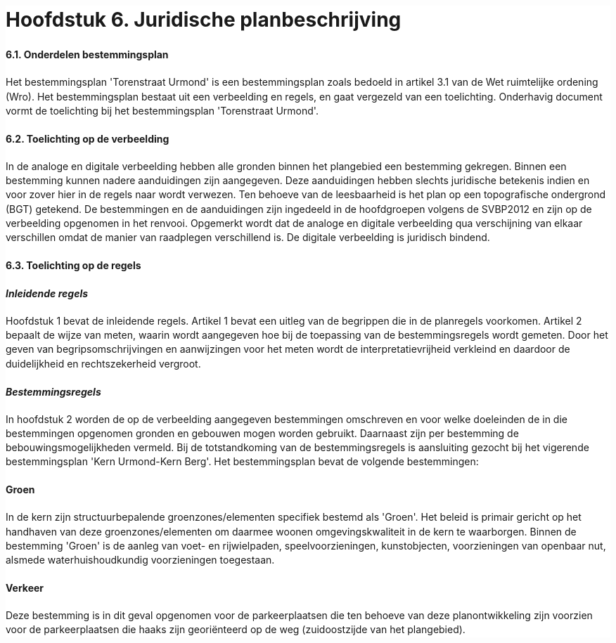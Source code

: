 # <span id="page-35-0"></span>**Hoofdstuk 6. Juridische planbeschrijving**

#### <span id="page-35-1"></span>**6.1. Onderdelen bestemmingsplan**

Het bestemmingsplan 'Torenstraat Urmond' is een bestemmingsplan zoals bedoeld in artikel 3.1 van de Wet ruimtelijke ordening (Wro). Het bestemmingsplan bestaat uit een verbeelding en regels, en gaat vergezeld van een toelichting. Onderhavig document vormt de toelichting bij het bestemmingsplan 'Torenstraat Urmond'.

#### <span id="page-35-2"></span>**6.2. Toelichting op de verbeelding**

In de analoge en digitale verbeelding hebben alle gronden binnen het plangebied een bestemming gekregen. Binnen een bestemming kunnen nadere aanduidingen zijn aangegeven. Deze aanduidingen hebben slechts juridische betekenis indien en voor zover hier in de regels naar wordt verwezen. Ten behoeve van de leesbaarheid is het plan op een topografische ondergrond (BGT) getekend. De bestemmingen en de aanduidingen zijn ingedeeld in de hoofdgroepen volgens de SVBP2012 en zijn op de verbeelding opgenomen in het renvooi. Opgemerkt wordt dat de analoge en digitale verbeelding qua verschijning van elkaar verschillen omdat de manier van raadplegen verschillend is. De digitale verbeelding is juridisch bindend.

#### <span id="page-35-3"></span>**6.3. Toelichting op de regels**

#### *Inleidende regels*

Hoofdstuk 1 bevat de inleidende regels. Artikel 1 bevat een uitleg van de begrippen die in de planregels voorkomen. Artikel 2 bepaalt de wijze van meten, waarin wordt aangegeven hoe bij de toepassing van de bestemmingsregels wordt gemeten. Door het geven van begripsomschrijvingen en aanwijzingen voor het meten wordt de interpretatievrijheid verkleind en daardoor de duidelijkheid en rechtszekerheid vergroot.

#### *Bestemmingsregels*

In hoofdstuk 2 worden de op de verbeelding aangegeven bestemmingen omschreven en voor welke doeleinden de in die bestemmingen opgenomen gronden en gebouwen mogen worden gebruikt. Daarnaast zijn per bestemming de bebouwingsmogelijkheden vermeld. Bij de totstandkoming van de bestemmingsregels is aansluiting gezocht bij het vigerende bestemmingsplan 'Kern Urmond-Kern Berg'. Het bestemmingsplan bevat de volgende bestemmingen:

#### Groen

In de kern zijn structuurbepalende groenzones/elementen specifiek bestemd als 'Groen'. Het beleid is primair gericht op het handhaven van deze groenzones/elementen om daarmee woonen omgevingskwaliteit in de kern te waarborgen. Binnen de bestemming 'Groen' is de aanleg van voet- en rijwielpaden, speelvoorzieningen, kunstobjecten, voorzieningen van openbaar nut, alsmede waterhuishoudkundig voorzieningen toegestaan.

#### Verkeer

Deze bestemming is in dit geval opgenomen voor de parkeerplaatsen die ten behoeve van deze planontwikkeling zijn voorzien voor de parkeerplaatsen die haaks zijn georiënteerd op de weg (zuidoostzijde van het plangebied).
